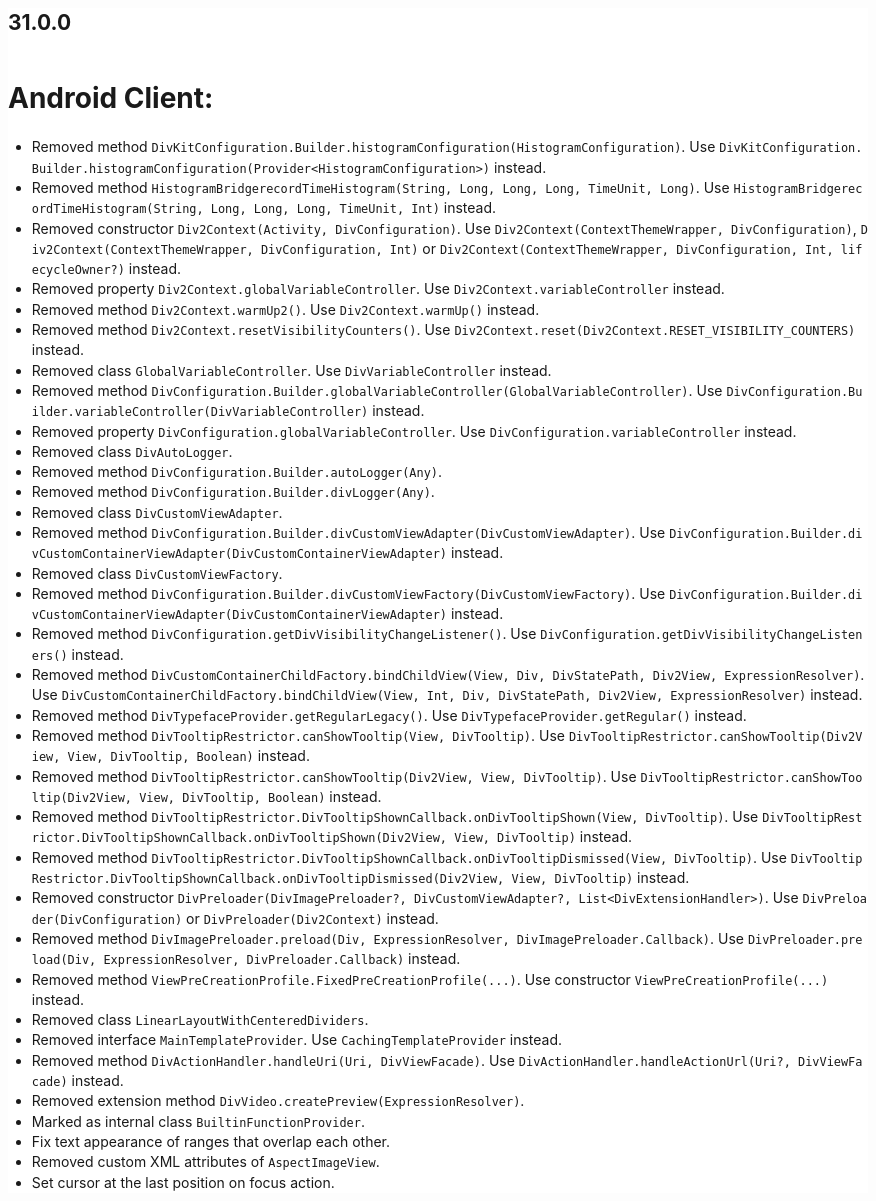 
## 31.0.0

# Android Client:
* Removed method `DivKitConfiguration.Builder.histogramConfiguration(HistogramConfiguration)`. Use `DivKitConfiguration.Builder.histogramConfiguration(Provider<HistogramConfiguration>)` instead.
* Removed method `HistogramBridgerecordTimeHistogram(String, Long, Long, Long, TimeUnit, Long)`. Use `HistogramBridgerecordTimeHistogram(String, Long, Long, Long, TimeUnit, Int)` instead.
* Removed constructor `Div2Context(Activity, DivConfiguration)`. Use `Div2Context(ContextThemeWrapper, DivConfiguration)`, `Div2Context(ContextThemeWrapper, DivConfiguration, Int)` or `Div2Context(ContextThemeWrapper, DivConfiguration, Int, lifecycleOwner?)` instead.
* Removed property `Div2Context.globalVariableController`. Use `Div2Context.variableController` instead.
* Removed method `Div2Context.warmUp2()`. Use `Div2Context.warmUp()` instead.
* Removed method `Div2Context.resetVisibilityCounters()`. Use `Div2Context.reset(Div2Context.RESET_VISIBILITY_COUNTERS)` instead.
* Removed class `GlobalVariableController`. Use `DivVariableController` instead.
* Removed method `DivConfiguration.Builder.globalVariableController(GlobalVariableController)`. Use `DivConfiguration.Builder.variableController(DivVariableController)` instead.
* Removed property `DivConfiguration.globalVariableController`. Use `DivConfiguration.variableController` instead.
* Removed class `DivAutoLogger`.
* Removed method `DivConfiguration.Builder.autoLogger(Any)`.
* Removed method `DivConfiguration.Builder.divLogger(Any)`.
* Removed class `DivCustomViewAdapter`.
* Removed method `DivConfiguration.Builder.divCustomViewAdapter(DivCustomViewAdapter)`. Use `DivConfiguration.Builder.divCustomContainerViewAdapter(DivCustomContainerViewAdapter)` instead.
* Removed class `DivCustomViewFactory`.
* Removed method `DivConfiguration.Builder.divCustomViewFactory(DivCustomViewFactory)`. Use `DivConfiguration.Builder.divCustomContainerViewAdapter(DivCustomContainerViewAdapter)` instead.
* Removed method `DivConfiguration.getDivVisibilityChangeListener()`. Use `DivConfiguration.getDivVisibilityChangeListeners()` instead.
* Removed method `DivCustomContainerChildFactory.bindChildView(View, Div, DivStatePath, Div2View, ExpressionResolver)`. Use `DivCustomContainerChildFactory.bindChildView(View, Int, Div, DivStatePath, Div2View, ExpressionResolver)` instead.
* Removed method `DivTypefaceProvider.getRegularLegacy()`. Use `DivTypefaceProvider.getRegular()` instead.
* Removed method `DivTooltipRestrictor.canShowTooltip(View, DivTooltip)`. Use `DivTooltipRestrictor.canShowTooltip(Div2View, View, DivTooltip, Boolean)` instead.
* Removed method `DivTooltipRestrictor.canShowTooltip(Div2View, View, DivTooltip)`. Use `DivTooltipRestrictor.canShowTooltip(Div2View, View, DivTooltip, Boolean)` instead.
* Removed method `DivTooltipRestrictor.DivTooltipShownCallback.onDivTooltipShown(View, DivTooltip)`. Use `DivTooltipRestrictor.DivTooltipShownCallback.onDivTooltipShown(Div2View, View, DivTooltip)` instead.
* Removed method `DivTooltipRestrictor.DivTooltipShownCallback.onDivTooltipDismissed(View, DivTooltip)`. Use `DivTooltipRestrictor.DivTooltipShownCallback.onDivTooltipDismissed(Div2View, View, DivTooltip)` instead.
* Removed constructor `DivPreloader(DivImagePreloader?, DivCustomViewAdapter?, List<DivExtensionHandler>)`. Use `DivPreloader(DivConfiguration)` or `DivPreloader(Div2Context)` instead.
* Removed method `DivImagePreloader.preload(Div, ExpressionResolver, DivImagePreloader.Callback)`. Use `DivPreloader.preload(Div, ExpressionResolver, DivPreloader.Callback)` instead.
* Removed method `ViewPreCreationProfile.FixedPreCreationProfile(...)`. Use constructor `ViewPreCreationProfile(...)` instead.
* Removed class `LinearLayoutWithCenteredDividers`.
* Removed interface `MainTemplateProvider`. Use `CachingTemplateProvider` instead.
* Removed method `DivActionHandler.handleUri(Uri, DivViewFacade)`. Use `DivActionHandler.handleActionUrl(Uri?, DivViewFacade)` instead.
* Removed extension method `DivVideo.createPreview(ExpressionResolver)`.
* Marked as internal class `BuiltinFunctionProvider`.
* Fix text appearance of ranges that overlap each other.
* Removed custom XML attributes of `AspectImageView`.
* Set cursor at the last position on focus action.